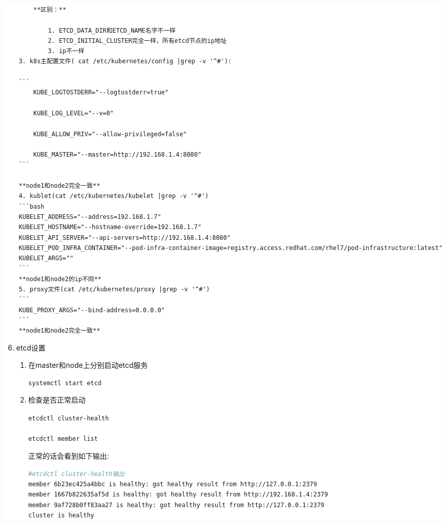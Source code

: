             **区别：**
            
                1. ETCD_DATA_DIR和ETCD_NAME名字不一样
                2. ETCD_INITIAL_CLUSTER完全一样，所有etcd节点的ip地址
                3. ip不一样
        3. k8s主配置文件( cat /etc/kubernetes/config |grep -v '^#'):
        
        ```
            KUBE_LOGTOSTDERR="--logtostderr=true"
    
            KUBE_LOG_LEVEL="--v=0"
            
            KUBE_ALLOW_PRIV="--allow-privileged=false"
            
            KUBE_MASTER="--master=http://192.168.1.4:8080"
        ```
        
        **node1和node2完全一致**
        4. kublet(cat /etc/kubernetes/kubelet |grep -v '^#')
        ```bash
        KUBELET_ADDRESS="--address=192.168.1.7"
        KUBELET_HOSTNAME="--hostname-override=192.168.1.7"
        KUBELET_API_SERVER="--api-servers=http://192.168.1.4:8080"
        KUBELET_POD_INFRA_CONTAINER="--pod-infra-container-image=registry.access.redhat.com/rhel7/pod-infrastructure:latest"
        KUBELET_ARGS=""
        ```
        **node1和node2的ip不同**
        5. proxy文件(cat /etc/kubernetes/proxy |grep -v '^#')
        ```
        KUBE_PROXY_ARGS="--bind-address=0.0.0.0"
        ```
        **node1和node2完全一致**

6. etcd设置

    1. 在master和node上分别启动etcd服务
        
        ```bash
        systemctl start etcd
        ```
    2. 检查是否正常启动
    
        ```bash
        etcdctl cluster-health
        
        etcdctl member list
        ```
        
        正常的话会看到如下输出:
        
        ```bash
        #etcdctl cluster-health输出
        member 6b23ec425a4bbc is healthy: got healthy result from http://127.0.0.1:2379
        member 1667b822635af5d is healthy: got healthy result from http://192.168.1.4:2379
        member 9af728b0ff83aa27 is healthy: got healthy result from http://127.0.0.1:2379
        cluster is healthy
        